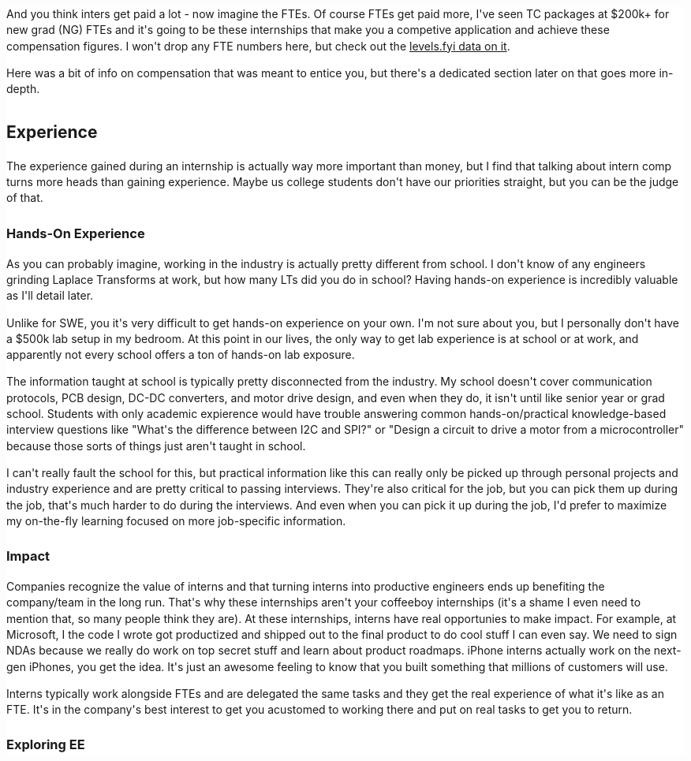 And you think inters get paid a lot - now imagine the FTEs. Of course FTEs get paid more, I've seen TC packages at $200k+ for new grad (NG) FTEs and it's going to be these internships that make you a competive application and achieve these compensation figures. I won't drop any FTE numbers here, but check out the [levels.fyi data on it](https://www.levels.fyi/comp.html?track=Hardware%20Engineer). 

Here was a bit of info on compensation that was meant to entice you, but there's a dedicated section later on that goes more in-depth. 

## Experience

The experience gained during an internship is actually way more important than money, but I find that talking about intern comp turns more heads than gaining experience. Maybe us college students don't have our priorities straight, but you can be the judge of that. 

### Hands-On Experience

As you can probably imagine, working in the industry is actually pretty different from school. I don't know of any engineers grinding Laplace Transforms at work, but how many LTs did you do in school? Having hands-on experience is incredibly valuable as I'll detail later. 

Unlike for SWE, you it's very difficult to get hands-on experience on your own. I'm not sure about you, but I personally don't have a $500k lab setup in my bedroom. At this point in our lives, the only way to get lab experience is at school or at work, and apparently not every school offers a ton of hands-on lab exposure. 

The information taught at school is typically pretty disconnected from the industry. My school doesn't cover communication protocols, PCB design, DC-DC converters, and motor drive design, and even when they do, it isn't until like senior year or grad school. Students with only academic expierence would have trouble answering common hands-on/practical knowledge-based interview questions like "What's the difference between I2C and SPI?" or "Design a circuit to drive a motor from a microcontroller" because those sorts of things just aren't taught in school. 

I can't really fault the school for this, but practical information like this can really only be picked up through personal projects and industry experience and are pretty critical to passing interviews. They're also critical for the job, but you can pick them up during the job, that's much harder to do during the interviews. And even when you can pick it up during the job, I'd prefer to maximize my on-the-fly learning focused on more job-specific information.

### Impact

Companies recognize the value of interns and that turning interns into productive engineers ends up benefiting the company/team in the long run. That's why these internships aren't your coffeeboy internships (it's a shame I even need to mention that, so many people think they are). At these internships, interns have real opportunies to make impact. For example, at Microsoft, I the code I wrote got productized and shipped out to the final product to do cool stuff I can even say. We need to sign NDAs because we really do work on top secret stuff and learn about product roadmaps. iPhone interns actually work on the next-gen iPhones, you get the idea. It's just an awesome feeling to know that you built something that millions of customers will use. 

Interns typically work alongside FTEs and are delegated the same tasks and they get the real experience of what it's like as an FTE. It's in the company's best interest to get you acustomed to working there and put on real tasks to get you to return. 

### Exploring EE
